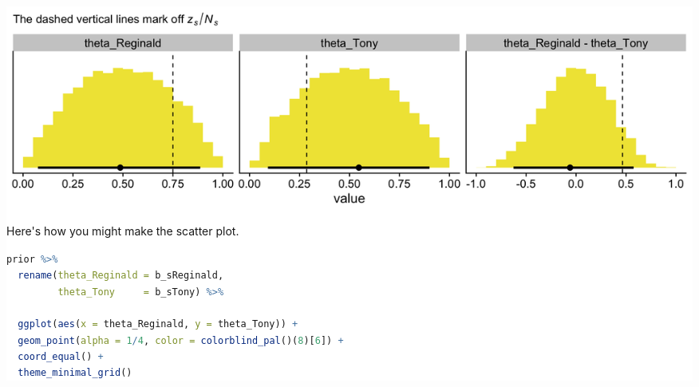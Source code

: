 <img src="08_files/figure-html/unnamed-chunk-38-1.png" width="960" style="display: block; margin: auto;" />

Here's how you might make the scatter plot.


```r
prior %>% 
  rename(theta_Reginald = b_sReginald,
         theta_Tony     = b_sTony) %>% 
  
  ggplot(aes(x = theta_Reginald, y = theta_Tony)) +
  geom_point(alpha = 1/4, color = colorblind_pal()(8)[6]) +
  coord_equal() +
  theme_minimal_grid()
```
